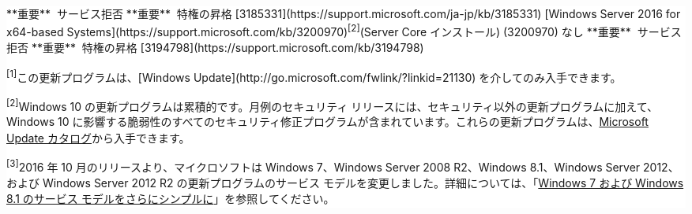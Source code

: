 </td>
<td style="border:1px solid black;">
**重要**   
サービス拒否

</td>
<td style="border:1px solid black;">
**重要**   
特権の昇格

</td>
<td style="border:1px solid black;">
[3185331](https://support.microsoft.com/ja-jp/kb/3185331)

</td>
</tr>
<tr>
<td style="border:1px solid black;">
[Windows Server 2016 for x64-based Systems](https://support.microsoft.com/kb/3200970)<sup>[2]</sup>(Server Core インストール)  
(3200970)

</td>
<td style="border:1px solid black;">
なし

</td>
<td style="border:1px solid black;">
**重要**   
サービス拒否

</td>
<td style="border:1px solid black;">
**重要**   
特権の昇格

</td>
<td style="border:1px solid black;">
[3194798](https://support.microsoft.com/kb/3194798)

</td>
</tr>
</table>
<p> </p>
<sup>[1]</sup>この更新プログラムは、[Windows Update](http://go.microsoft.com/fwlink/?linkid=21130) を介してのみ入手できます。

<sup>[2]</sup>Windows 10 の更新プログラムは累積的です。月例のセキュリティ リリースには、セキュリティ以外の更新プログラムに加えて、Windows 10 に影響する脆弱性のすべてのセキュリティ修正プログラムが含まれています。これらの更新プログラムは、[Microsoft Update カタログ](http://www.catalog.update.microsoft.com/home.aspx)から入手できます。

<sup>[3]</sup>2016 年 10 月のリリースより、マイクロソフトは Windows 7、Windows Server 2008 R2、Windows 8.1、Windows Server 2012、および Windows Server 2012 R2 の更新プログラムのサービス モデルを変更しました。詳細については、「[Windows 7 および Windows 8.1 のサービス モデルをさらにシンプルに](https://blogs.technet.microsoft.com/jpsecurity/2016/08/16/further-simplifying-servicing-model-for-windows-7-and-windows-8-1/)」を参照してください。
